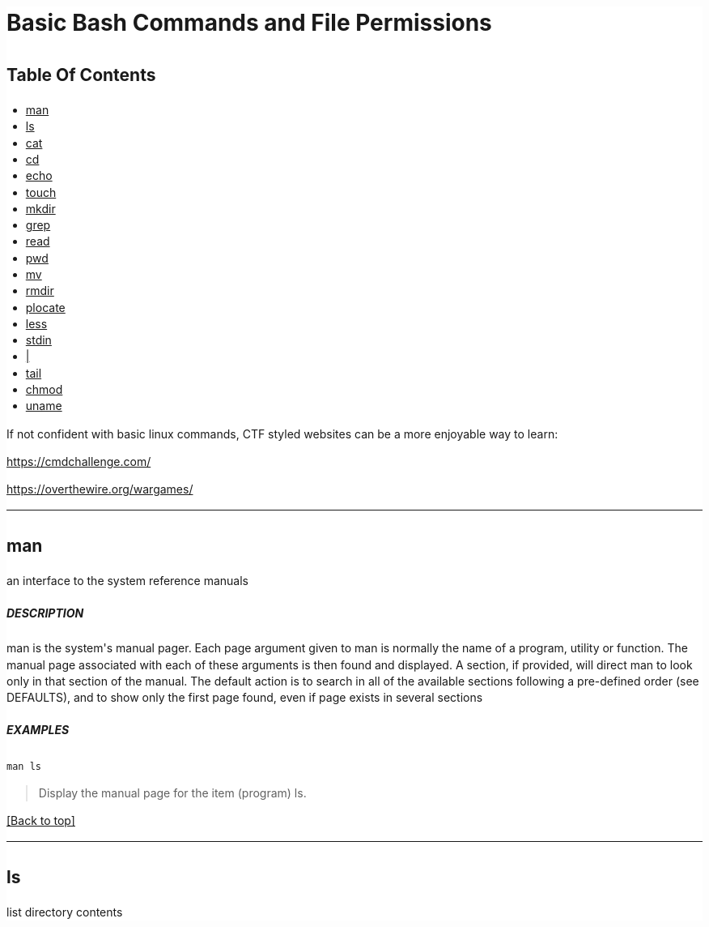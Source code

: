 # Basic Bash Commands and File Permissions

## Table Of Contents

- [man](#man)
- [ls](#ls)
- [cat](#cat)
- [cd](#cd)
- [echo](#echo)
- [touch](#touch)
- [mkdir](#mkdir)
- [grep](#grep)
- [read](#read)
- [pwd](#pwd)
- [mv](#mv)
- [rmdir](#rmdir)
- [plocate](#plocate)
- [less](#less)
- [stdin](#stdin)
- [|](#|)
- [tail](#tail)
- [chmod](#chmod)
- [uname](#uname)
   
If not confident with basic linux commands, CTF styled websites can be a more enjoyable way to learn:

https://cmdchallenge.com/

https://overthewire.org/wargames/
*******************************************************************************************************************************************************************************
## man
an interface to the system reference manuals

##### DESCRIPTION
man is the system's manual pager. Each page argument given to man is normally the name of a program, utility or function. The manual page associated with each of these arguments is then found and displayed. A section, if provided, will  direct  man to look only in that section of the manual. The default action is to search in all of the available sections following a pre-defined order (see DEFAULTS), and to show only the first page found, even if page exists in several sections

##### EXAMPLES
```dork
man ls
```
> Display the manual page for the item (program) ls.


[[Back to top]](#table-of-contents)
*******************************************************************************************************************************************************************************
## ls
list directory contents
